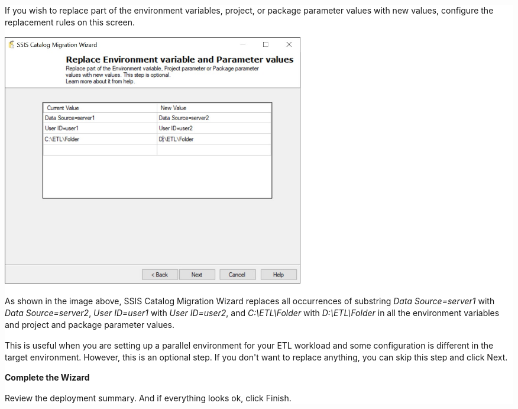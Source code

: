 If you wish to replace part of the environment variables, project, or package parameter values with new values, configure the replacement rules on this screen.

<img src="media/ReplaceValues.jpg" width="500">

As shown in the image above, SSIS Catalog Migration Wizard replaces all occurrences of substring *Data Source=server1* with *Data Source=server2*, *User ID=user1* with *User ID=user2*, and *C:\ETL\Folder* with *D:\ETL\Folder* in all the environment variables and project and package parameter values.

This is useful when you are setting up a parallel environment for your ETL workload and some configuration is different in the target environment. However, this is an optional step. If you don't want to replace anything, you can skip this step and click Next.

**Complete the Wizard**

Review the deployment summary. And if everything looks ok, click Finish.
